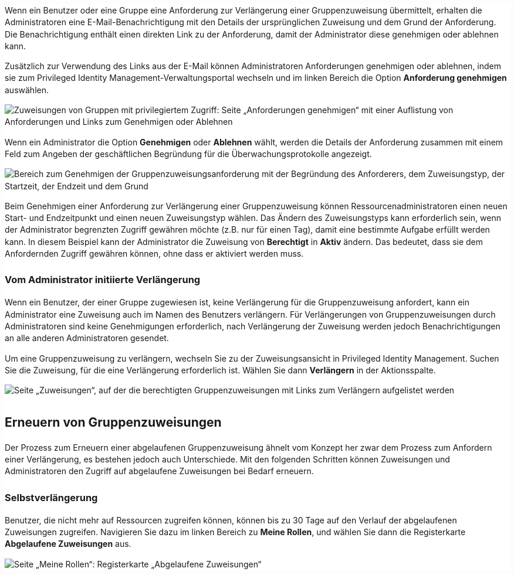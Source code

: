 Wenn ein Benutzer oder eine Gruppe eine Anforderung zur Verlängerung einer Gruppenzuweisung übermittelt, erhalten die Administratoren eine E-Mail-Benachrichtigung mit den Details der ursprünglichen Zuweisung und dem Grund der Anforderung. Die Benachrichtigung enthält einen direkten Link zu der Anforderung, damit der Administrator diese genehmigen oder ablehnen kann.

Zusätzlich zur Verwendung des Links aus der E-Mail können Administratoren Anforderungen genehmigen oder ablehnen, indem sie zum Privileged Identity Management-Verwaltungsportal wechseln und im linken Bereich die Option **Anforderung genehmigen** auswählen.

![Zuweisungen von Gruppen mit privilegiertem Zugriff: Seite „Anforderungen genehmigen“ mit einer Auflistung von Anforderungen und Links zum Genehmigen oder Ablehnen](media/groups-renew-extend/group-assignment-extend-admin-approve.png)

Wenn ein Administrator die Option **Genehmigen** oder **Ablehnen** wählt, werden die Details der Anforderung zusammen mit einem Feld zum Angeben der geschäftlichen Begründung für die Überwachungsprotokolle angezeigt.

![Bereich zum Genehmigen der Gruppenzuweisungsanforderung mit der Begründung des Anforderers, dem Zuweisungstyp, der Startzeit, der Endzeit und dem Grund](media/groups-renew-extend/group-assignment-extend-admin-approve-reason.png)

Beim Genehmigen einer Anforderung zur Verlängerung einer Gruppenzuweisung können Ressourcenadministratoren einen neuen Start- und Endzeitpunkt und einen neuen Zuweisungstyp wählen. Das Ändern des Zuweisungstyps kann erforderlich sein, wenn der Administrator begrenzten Zugriff gewähren möchte (z.B. nur für einen Tag), damit eine bestimmte Aufgabe erfüllt werden kann. In diesem Beispiel kann der Administrator die Zuweisung von **Berechtigt** in **Aktiv** ändern. Das bedeutet, dass sie dem Anfordernden Zugriff gewähren können, ohne dass er aktiviert werden muss.

### <a name="admin-initiated-extension"></a>Vom Administrator initiierte Verlängerung

Wenn ein Benutzer, der einer Gruppe zugewiesen ist, keine Verlängerung für die Gruppenzuweisung anfordert, kann ein Administrator eine Zuweisung auch im Namen des Benutzers verlängern. Für Verlängerungen von Gruppenzuweisungen durch Administratoren sind keine Genehmigungen erforderlich, nach Verlängerung der Zuweisung werden jedoch Benachrichtigungen an alle anderen Administratoren gesendet.

Um eine Gruppenzuweisung zu verlängern, wechseln Sie zu der Zuweisungsansicht in Privileged Identity Management. Suchen Sie die Zuweisung, für die eine Verlängerung erforderlich ist. Wählen Sie dann **Verlängern** in der Aktionsspalte.

![Seite „Zuweisungen“, auf der die berechtigten Gruppenzuweisungen mit Links zum Verlängern aufgelistet werden](media/groups-renew-extend/group-assignment-extend-admin-approve.png)

## <a name="renew-group-assignments"></a>Erneuern von Gruppenzuweisungen

Der Prozess zum Erneuern einer abgelaufenen Gruppenzuweisung ähnelt vom Konzept her zwar dem Prozess zum Anfordern einer Verlängerung, es bestehen jedoch auch Unterschiede. Mit den folgenden Schritten können Zuweisungen und Administratoren den Zugriff auf abgelaufene Zuweisungen bei Bedarf erneuern.

### <a name="self-renew"></a>Selbstverlängerung

Benutzer, die nicht mehr auf Ressourcen zugreifen können, können bis zu 30 Tage auf den Verlauf der abgelaufenen Zuweisungen zugreifen. Navigieren Sie dazu im linken Bereich zu **Meine Rollen**, und wählen Sie dann die Registerkarte **Abgelaufene Zuweisungen** aus.

![Seite „Meine Rollen“: Registerkarte „Abgelaufene Zuweisungen“](media/groups-renew-extend/groups-renew-from-my-roles.png)
